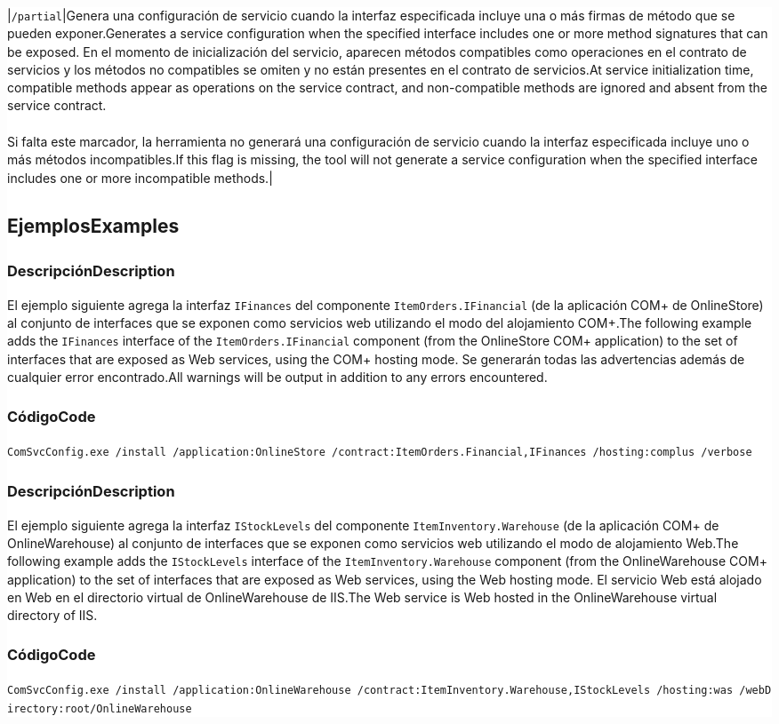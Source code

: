 |`/partial`|<span data-ttu-id="2505f-153">Genera una configuración de servicio cuando la interfaz especificada incluye una o más firmas de método que se pueden exponer.</span><span class="sxs-lookup"><span data-stu-id="2505f-153">Generates a service configuration when the specified interface includes one or more method signatures that can be exposed.</span></span> <span data-ttu-id="2505f-154">En el momento de inicialización del servicio, aparecen métodos compatibles como operaciones en el contrato de servicios y los métodos no compatibles se omiten y no están presentes en el contrato de servicios.</span><span class="sxs-lookup"><span data-stu-id="2505f-154">At service initialization time, compatible methods appear as operations on the service contract, and non-compatible methods are ignored and absent from the service contract.</span></span><br /><br /> <span data-ttu-id="2505f-155">Si falta este marcador, la herramienta no generará una configuración de servicio cuando la interfaz especificada incluye uno o más métodos incompatibles.</span><span class="sxs-lookup"><span data-stu-id="2505f-155">If this flag is missing, the tool will not generate a service configuration when the specified interface includes one or more incompatible methods.</span></span>|  
  
## <a name="examples"></a><span data-ttu-id="2505f-156">Ejemplos</span><span class="sxs-lookup"><span data-stu-id="2505f-156">Examples</span></span>  
  
### <a name="description"></a><span data-ttu-id="2505f-157">Descripción</span><span class="sxs-lookup"><span data-stu-id="2505f-157">Description</span></span>  

 <span data-ttu-id="2505f-158">El ejemplo siguiente agrega la interfaz `IFinances` del componente `ItemOrders.IFinancial` (de la aplicación COM+ de OnlineStore) al conjunto de interfaces que se exponen como servicios web utilizando el modo del alojamiento COM+.</span><span class="sxs-lookup"><span data-stu-id="2505f-158">The following example adds the `IFinances` interface of the `ItemOrders.IFinancial` component (from the OnlineStore COM+ application) to the set of interfaces that are exposed as Web services, using the COM+ hosting mode.</span></span> <span data-ttu-id="2505f-159">Se generarán todas las advertencias además de cualquier error encontrado.</span><span class="sxs-lookup"><span data-stu-id="2505f-159">All warnings will be output in addition to any errors encountered.</span></span>  
  
### <a name="code"></a><span data-ttu-id="2505f-160">Código</span><span class="sxs-lookup"><span data-stu-id="2505f-160">Code</span></span>  
  
```console  
ComSvcConfig.exe /install /application:OnlineStore /contract:ItemOrders.Financial,IFinances /hosting:complus /verbose  
```  
  
### <a name="description"></a><span data-ttu-id="2505f-161">Descripción</span><span class="sxs-lookup"><span data-stu-id="2505f-161">Description</span></span>  

 <span data-ttu-id="2505f-162">El ejemplo siguiente agrega la interfaz `IStockLevels` del componente `ItemInventory.Warehouse` (de la aplicación COM+ de OnlineWarehouse) al conjunto de interfaces que se exponen como servicios web utilizando el modo de alojamiento Web.</span><span class="sxs-lookup"><span data-stu-id="2505f-162">The following example adds the `IStockLevels` interface of the `ItemInventory.Warehouse` component (from the OnlineWarehouse COM+ application) to the set of interfaces that are exposed as Web services, using the Web hosting mode.</span></span> <span data-ttu-id="2505f-163">El servicio Web está alojado en Web en el directorio virtual de OnlineWarehouse de IIS.</span><span class="sxs-lookup"><span data-stu-id="2505f-163">The Web service is Web hosted in the OnlineWarehouse virtual directory of IIS.</span></span>  
  
### <a name="code"></a><span data-ttu-id="2505f-164">Código</span><span class="sxs-lookup"><span data-stu-id="2505f-164">Code</span></span>  
  
```console  
ComSvcConfig.exe /install /application:OnlineWarehouse /contract:ItemInventory.Warehouse,IStockLevels /hosting:was /webDirectory:root/OnlineWarehouse  
```  
  